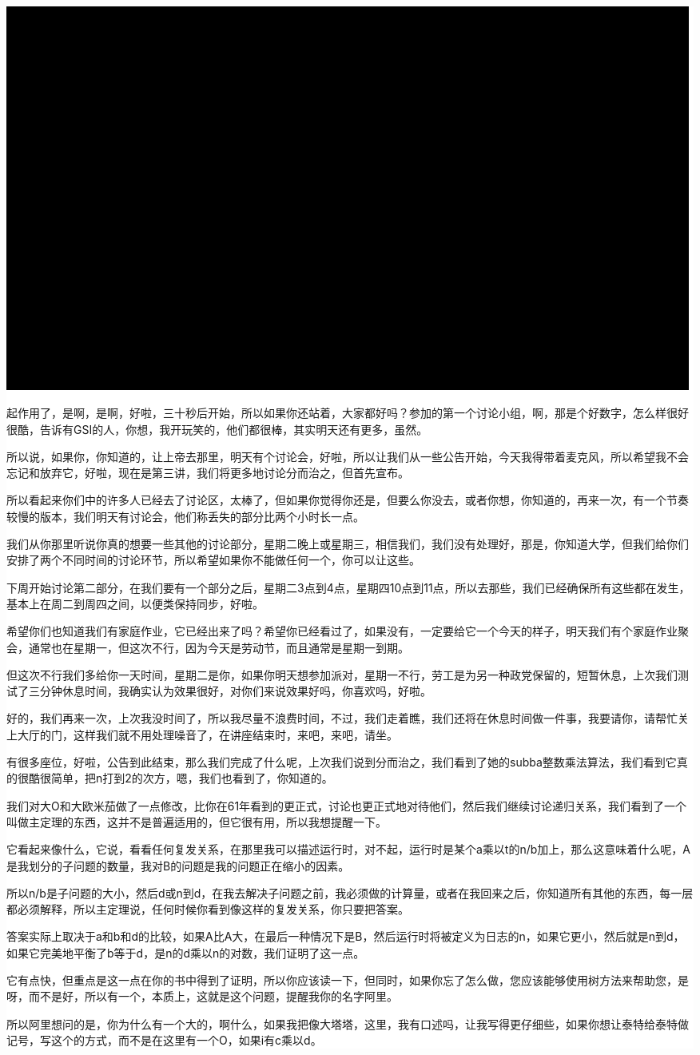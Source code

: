 ![](img/d0bc6e2a8dca7b2f11b8a0c91e62f633_2.png)

起作用了，是啊，是啊，好啦，三十秒后开始，所以如果你还站着，大家都好吗？参加的第一个讨论小组，啊，那是个好数字，怎么样很好很酷，告诉有GSI的人，你想，我开玩笑的，他们都很棒，其实明天还有更多，虽然。

所以说，如果你，你知道的，让上帝去那里，明天有个讨论会，好啦，所以让我们从一些公告开始，今天我得带着麦克风，所以希望我不会忘记和放弃它，好啦，现在是第三讲，我们将更多地讨论分而治之，但首先宣布。

所以看起来你们中的许多人已经去了讨论区，太棒了，但如果你觉得你还是，但要么你没去，或者你想，你知道的，再来一次，有一个节奏较慢的版本，我们明天有讨论会，他们称丢失的部分比两个小时长一点。

我们从你那里听说你真的想要一些其他的讨论部分，星期二晚上或星期三，相信我们，我们没有处理好，那是，你知道大学，但我们给你们安排了两个不同时间的讨论环节，所以希望如果你不能做任何一个，你可以让这些。

下周开始讨论第二部分，在我们要有一个部分之后，星期二3点到4点，星期四10点到11点，所以去那些，我们已经确保所有这些都在发生，基本上在周二到周四之间，以便类保持同步，好啦。

希望你们也知道我们有家庭作业，它已经出来了吗？希望你已经看过了，如果没有，一定要给它一个今天的样子，明天我们有个家庭作业聚会，通常也在星期一，但这次不行，因为今天是劳动节，而且通常是星期一到期。

但这次不行我们多给你一天时间，星期二是你，如果你明天想参加派对，星期一不行，劳工是为另一种政党保留的，短暂休息，上次我们测试了三分钟休息时间，我确实认为效果很好，对你们来说效果好吗，你喜欢吗，好啦。

好的，我们再来一次，上次我没时间了，所以我尽量不浪费时间，不过，我们走着瞧，我们还将在休息时间做一件事，我要请你，请帮忙关上大厅的门，这样我们就不用处理噪音了，在讲座结束时，来吧，来吧，请坐。

有很多座位，好啦，公告到此结束，那么我们完成了什么呢，上次我们说到分而治之，我们看到了她的subba整数乘法算法，我们看到它真的很酷很简单，把n打到2的次方，嗯，我们也看到了，你知道的。

我们对大O和大欧米茄做了一点修改，比你在61年看到的更正式，讨论也更正式地对待他们，然后我们继续讨论递归关系，我们看到了一个叫做主定理的东西，这并不是普遍适用的，但它很有用，所以我想提醒一下。

它看起来像什么，它说，看看任何复发关系，在那里我可以描述运行时，对不起，运行时是某个a乘以t的n/b加上，那么这意味着什么呢，A是我划分的子问题的数量，我对B的问题是我的问题正在缩小的因素。

所以n/b是子问题的大小，然后d或n到d，在我去解决子问题之前，我必须做的计算量，或者在我回来之后，你知道所有其他的东西，每一层都必须解释，所以主定理说，任何时候你看到像这样的复发关系，你只要把答案。

答案实际上取决于a和b和d的比较，如果A比A大，在最后一种情况下是B，然后运行时将被定义为日志的n，如果它更小，然后就是n到d，如果它完美地平衡了b等于d，是n的d乘以n的对数，我们证明了这一点。

它有点快，但重点是这一点在你的书中得到了证明，所以你应该读一下，但同时，如果你忘了怎么做，您应该能够使用树方法来帮助您，是呀，而不是好，所以有一个，本质上，这就是这个问题，提醒我你的名字阿里。

所以阿里想问的是，你为什么有一个大的，啊什么，如果我把像大塔塔，这里，我有口述吗，让我写得更仔细些，如果你想让泰特给泰特做记号，写这个的方式，而不是在这里有一个O，如果i有c乘以d。
